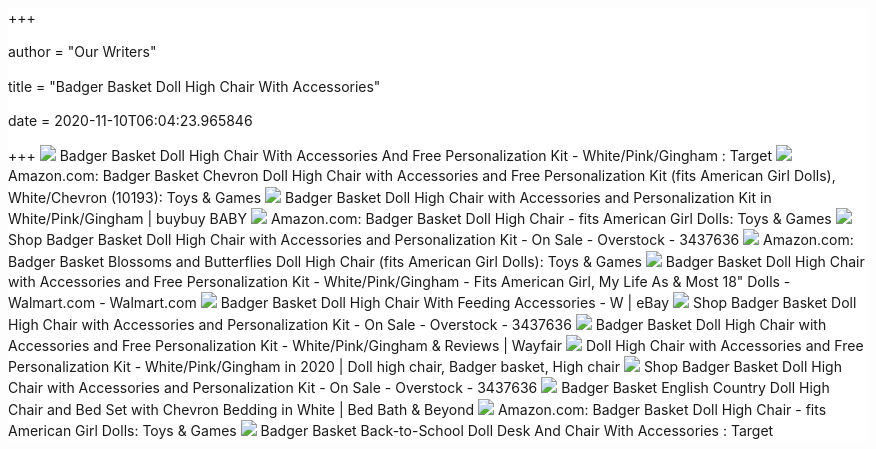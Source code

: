 +++
        
author = "Our Writers"
        
title = "Badger Basket Doll High Chair With Accessories"
        
date = 2020-11-10T06:04:23.965846
        
+++
[ ![](https://target.scene7.com/is/image/Target/GUEST_6f7fdfba-70a4-4323-b47e-4ca24dd05dfb?wid=488&hei=488&fmt=pjpeg)](https://target.scene7.com/is/image/Target/GUEST_6f7fdfba-70a4-4323-b47e-4ca24dd05dfb?wid=488&hei=488&fmt=pjpeg) Badger Basket Doll High Chair With Accessories And Free Personalization Kit  - White/Pink/Gingham : Target
[ ![](https://images-na.ssl-images-amazon.com/images/I/71qb-hzcl0L._AC_SL1500_.jpg)](https://images-na.ssl-images-amazon.com/images/I/71qb-hzcl0L._AC_SL1500_.jpg) Amazon.com: Badger Basket Chevron Doll High Chair with Accessories and Free  Personalization Kit (fits American Girl Dolls), White/Chevron (10193): Toys  & Games
[ ![](https://b3h2.scene7.com/is/image/BedBathandBeyond/231357566652489p?$690$&wid=690&hei=690)](https://b3h2.scene7.com/is/image/BedBathandBeyond/231357566652489p?$690$&wid=690&hei=690) Badger Basket Doll High Chair with Accessories and Personalization Kit in  White/Pink/Gingham | buybuy BABY
[ ![](https://images-na.ssl-images-amazon.com/images/I/614V%2B9klFpL._AC_SL1500_.jpg)](https://images-na.ssl-images-amazon.com/images/I/614V%2B9klFpL._AC_SL1500_.jpg) Amazon.com: Badger Basket Doll High Chair - fits American Girl Dolls: Toys  & Games
[ ![](https://ak1.ostkcdn.com/images/products/3437636/Badger-Basket-Doll-High-Chair-with-Accessories-and-Personalization-Kit-d22387ac-eb98-4567-9a61-607c0a9a800f_600.jpg?impolicy=medium)](https://ak1.ostkcdn.com/images/products/3437636/Badger-Basket-Doll-High-Chair-with-Accessories-and-Personalization-Kit-d22387ac-eb98-4567-9a61-607c0a9a800f_600.jpg?impolicy=medium) Shop Badger Basket Doll High Chair with Accessories and Personalization Kit  - On Sale - Overstock - 3437636
[ ![](https://images-na.ssl-images-amazon.com/images/I/71k0BJ-F6PL._AC_SL1500_.jpg)](https://images-na.ssl-images-amazon.com/images/I/71k0BJ-F6PL._AC_SL1500_.jpg) Amazon.com: Badger Basket Blossoms and Butterflies Doll High Chair (fits  American Girl Dolls): Toys & Games
[ ![](https://i5.walmartimages.com/asr/7c4b9c0c-aa05-48c7-a269-7c96c72314f8_1.66bf1160eae316b121f04c3f5d821f52.jpeg)](https://i5.walmartimages.com/asr/7c4b9c0c-aa05-48c7-a269-7c96c72314f8_1.66bf1160eae316b121f04c3f5d821f52.jpeg) Badger Basket Doll High Chair with Accessories and Free Personalization Kit  - White/Pink/Gingham - Fits American Girl, My Life As & Most 18" Dolls -  Walmart.com - Walmart.com
[ ![](https://i.ebayimg.com/images/g/gkgAAOSwFqNZVBxP/s-l300.jpg)](https://i.ebayimg.com/images/g/gkgAAOSwFqNZVBxP/s-l300.jpg) Badger Basket Doll High Chair With Feeding Accessories - W | eBay
[ ![](https://ak1.ostkcdn.com/images/products/3437636/Badger-Basket-Doll-High-Chair-with-Accessories-and-Personalization-Kit-8ddc1dac-fe98-45f5-93e4-1320d75e3ce6.jpg)](https://ak1.ostkcdn.com/images/products/3437636/Badger-Basket-Doll-High-Chair-with-Accessories-and-Personalization-Kit-8ddc1dac-fe98-45f5-93e4-1320d75e3ce6.jpg) Shop Badger Basket Doll High Chair with Accessories and Personalization Kit  - On Sale - Overstock - 3437636
[ ![](https://secure.img1-fg.wfcdn.com/im/88553886/resize-h500-p1-w500%5Ecompr-r85/4380/438051/default_name.jpg)](https://secure.img1-fg.wfcdn.com/im/88553886/resize-h500-p1-w500%5Ecompr-r85/4380/438051/default_name.jpg) Badger Basket Doll High Chair with Accessories and Free Personalization Kit  - White/Pink/Gingham & Reviews | Wayfair
[ ![](https://i.pinimg.com/originals/99/b4/07/99b407812e33b38f95161daa4c203f62.png)](https://i.pinimg.com/originals/99/b4/07/99b407812e33b38f95161daa4c203f62.png) Doll High Chair with Accessories and Free Personalization Kit -  White/Pink/Gingham in 2020 | Doll high chair, Badger basket, High chair
[ ![](https://ak1.ostkcdn.com/images/products/3437636/Badger-Basket-Doll-High-Chair-with-Accessories-and-Personalization-Kit-ff20bd0a-b270-42fe-bc7f-e4abef48e8ae.jpg)](https://ak1.ostkcdn.com/images/products/3437636/Badger-Basket-Doll-High-Chair-with-Accessories-and-Personalization-Kit-ff20bd0a-b270-42fe-bc7f-e4abef48e8ae.jpg) Shop Badger Basket Doll High Chair with Accessories and Personalization Kit  - On Sale - Overstock - 3437636
[ ![](https://b3h2.scene7.com/is/image/BedBathandBeyond/240925066938538p?$690$&wid=690&hei=690)](https://b3h2.scene7.com/is/image/BedBathandBeyond/240925066938538p?$690$&wid=690&hei=690) Badger Basket English Country Doll High Chair and Bed Set with Chevron  Bedding in White | Bed Bath & Beyond
[ ![](https://m.media-amazon.com/images/S/aplus-media/vc/e1ca3ca1-8442-4a9a-a0d8-5d1017f436be._.jpg)](https://m.media-amazon.com/images/S/aplus-media/vc/e1ca3ca1-8442-4a9a-a0d8-5d1017f436be._.jpg) Amazon.com: Badger Basket Doll High Chair - fits American Girl Dolls: Toys  & Games
[ ![](https://target.scene7.com/is/image/Target/GUEST_c4bf3f73-050d-4dbe-9081-3b4c8b7595b7?wid=488&hei=488&fmt=pjpeg)](https://target.scene7.com/is/image/Target/GUEST_c4bf3f73-050d-4dbe-9081-3b4c8b7595b7?wid=488&hei=488&fmt=pjpeg) Badger Basket Back-to-School Doll Desk And Chair With Accessories : Target
